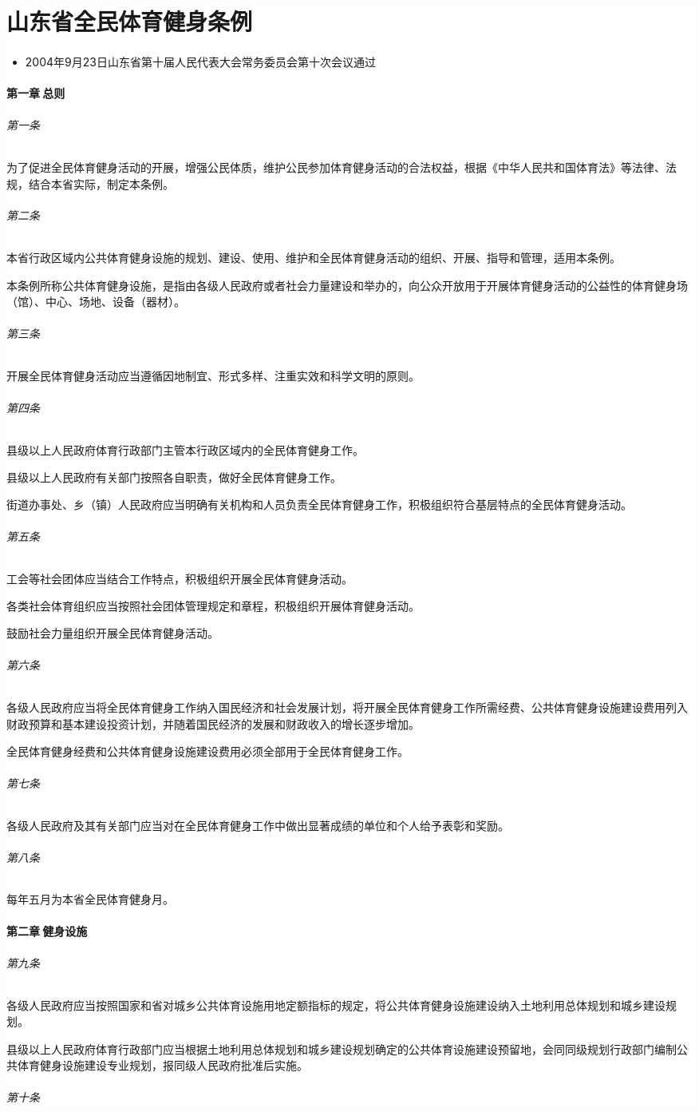# 山东省全民体育健身条例

- 2004年9月23日山东省第十届人民代表大会常务委员会第十次会议通过



#### 第一章 总则

###### 第一条

为了促进全民体育健身活动的开展，增强公民体质，维护公民参加体育健身活动的合法权益，根据《中华人民共和国体育法》等法律、法规，结合本省实际，制定本条例。

###### 第二条

本省行政区域内公共体育健身设施的规划、建设、使用、维护和全民体育健身活动的组织、开展、指导和管理，适用本条例。

本条例所称公共体育健身设施，是指由各级人民政府或者社会力量建设和举办的，向公众开放用于开展体育健身活动的公益性的体育健身场（馆）、中心、场地、设备（器材）。

###### 第三条

开展全民体育健身活动应当遵循因地制宜、形式多样、注重实效和科学文明的原则。

###### 第四条

县级以上人民政府体育行政部门主管本行政区域内的全民体育健身工作。

县级以上人民政府有关部门按照各自职责，做好全民体育健身工作。

街道办事处、乡（镇）人民政府应当明确有关机构和人员负责全民体育健身工作，积极组织符合基层特点的全民体育健身活动。

###### 第五条

工会等社会团体应当结合工作特点，积极组织开展全民体育健身活动。

各类社会体育组织应当按照社会团体管理规定和章程，积极组织开展体育健身活动。

鼓励社会力量组织开展全民体育健身活动。

###### 第六条

各级人民政府应当将全民体育健身工作纳入国民经济和社会发展计划，将开展全民体育健身工作所需经费、公共体育健身设施建设费用列入财政预算和基本建设投资计划，并随着国民经济的发展和财政收入的增长逐步增加。

全民体育健身经费和公共体育健身设施建设费用必须全部用于全民体育健身工作。

###### 第七条

各级人民政府及其有关部门应当对在全民体育健身工作中做出显著成绩的单位和个人给予表彰和奖励。

###### 第八条

每年五月为本省全民体育健身月。

#### 第二章 健身设施

###### 第九条

各级人民政府应当按照国家和省对城乡公共体育设施用地定额指标的规定，将公共体育健身设施建设纳入土地利用总体规划和城乡建设规划。

县级以上人民政府体育行政部门应当根据土地利用总体规划和城乡建设规划确定的公共体育设施建设预留地，会同同级规划行政部门编制公共体育健身设施建设专业规划，报同级人民政府批准后实施。

###### 第十条
